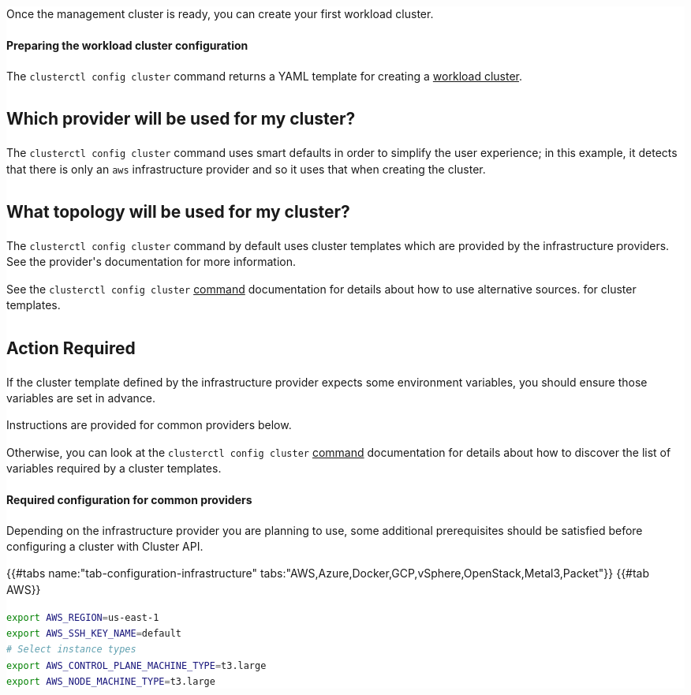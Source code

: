 Once the management cluster is ready, you can create your first workload cluster.

#### Preparing the workload cluster configuration

The `clusterctl config cluster` command returns a YAML template for creating a [workload cluster].

<aside class="note">

<h1> Which provider will be used for my cluster? </h1>

The `clusterctl config cluster` command uses smart defaults in order to simplify the user experience; in this example,
it detects that there is only an `aws` infrastructure provider and so it uses that when creating the cluster.

</aside>

<aside class="note">

<h1> What topology will be used for my cluster? </h1>

The `clusterctl config cluster` command by default uses cluster templates which are provided by the infrastructure
providers. See the provider's documentation for more information.

See the `clusterctl config cluster` [command][clusterctl config cluster] documentation for
details about how to use alternative sources. for cluster templates.

</aside>

<aside class="note warning">

<h1>Action Required</h1>

If the cluster template defined by the infrastructure provider expects some environment variables, you
should ensure those variables are set in advance.

Instructions are provided for common providers below.

Otherwise, you can look at the `clusterctl config cluster` [command][clusterctl config cluster] documentation for details about how to
discover the list of variables required by a cluster templates.

</aside>

#### Required configuration for common providers

Depending on the infrastructure provider you are planning to use, some additional prerequisites should be satisfied
before configuring a cluster with Cluster API.

{{#tabs name:"tab-configuration-infrastructure" tabs:"AWS,Azure,Docker,GCP,vSphere,OpenStack,Metal3,Packet"}}
{{#tab AWS}}

```bash
export AWS_REGION=us-east-1
export AWS_SSH_KEY_NAME=default
# Select instance types
export AWS_CONTROL_PLANE_MACHINE_TYPE=t3.large
export AWS_NODE_MACHINE_TYPE=t3.large
```


[AWS provider prerequisites]: https://github.com/kubernetes-sigs/cluster-api-provider-aws/blob/master/docs/prerequisites.md
[AWS provider releases]: https://github.com/kubernetes-sigs/cluster-api-provider-aws/releases
[Azure Provider Prerequisites]: https://github.com/kubernetes-sigs/cluster-api-provider-azure/blob/master/docs/getting-started.md#prerequisites
[bootstrap cluster]: ../reference/glossary.md#bootstrap-cluster
[capv-upload-images]: https://github.com/kubernetes-sigs/cluster-api-provider-vsphere/blob/master/docs/getting_started.md#uploading-the-machine-images
[clusterctl config cluster]: ../clusterctl/commands/config-cluster.md
[clusterctl]: ../clusterctl/overview.md
[Docker]: https://www.docker.com/
[docker-provider]: ../clusterctl/developers.md#additional-steps-in-order-to-use-the-docker-provider
[GCP provider]: https://github.com/kubernetes-sigs/cluster-api-provider-gcp
[infrastructure provider]: ../reference/glossary.md#infrastructure-provider
[kind]: https://kind.sigs.k8s.io/
[KubeadmControlPlane]: ../developer/architecture/controllers/control-plane.md
[kubectl]: https://kubernetes.io/docs/tasks/tools/install-kubectl/
[management cluster]: ../reference/glossary.md#management-cluster
[Metal3 getting started guide]: https://github.com/metal3-io/cluster-api-provider-metal3/
[Packet getting started guide]: https://github.com/kubernetes-sigs/cluster-api-provider-packet#using
[provider components]: ../reference/glossary.md#provider-components
[vSphere getting started guide]: https://github.com/kubernetes-sigs/cluster-api-provider-vsphere/
[workload cluster]: ../reference/glossary.md#workload-cluster
[legacy-clusterawsadm]: https://github.com/kubernetes-sigs/cluster-api/blob/v0.3.6/docs/book/src/user/quick-start.md#initialization-for-common-providers